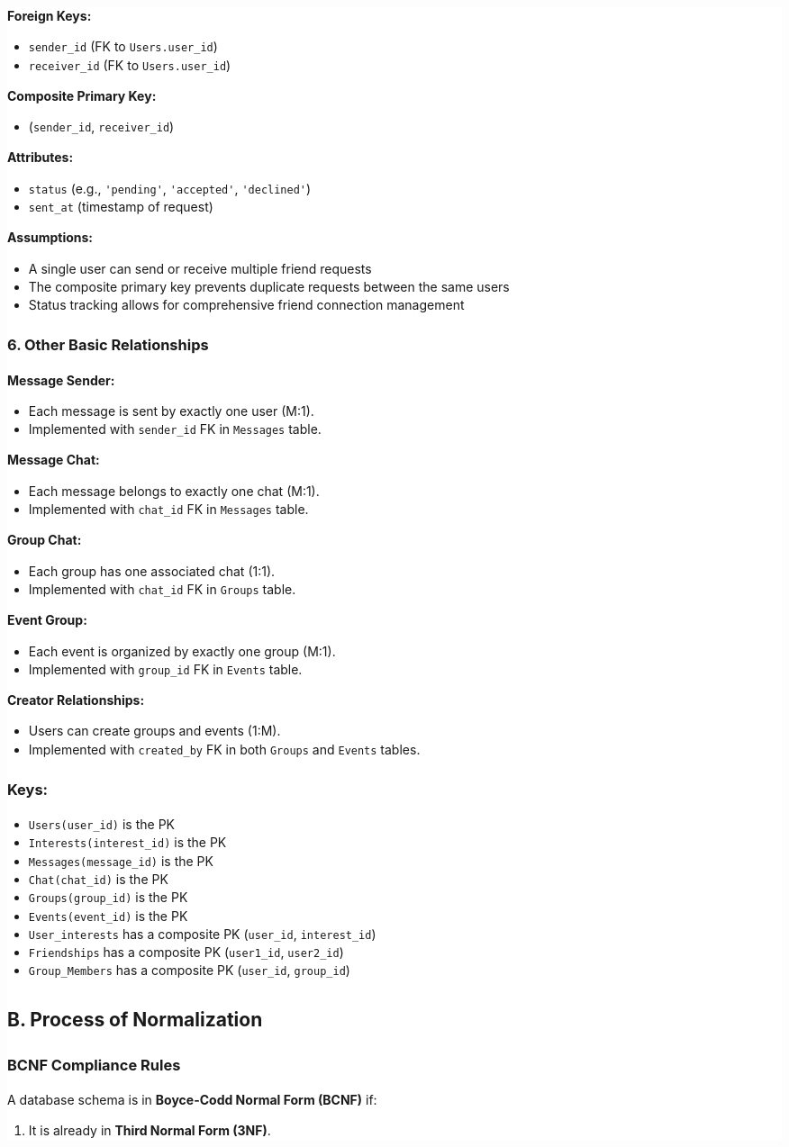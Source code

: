 **Foreign Keys:**
- `sender_id` (FK to `Users.user_id`)
- `receiver_id` (FK to `Users.user_id`)

**Composite Primary Key:**
- (`sender_id`, `receiver_id`)

**Attributes:**
- `status` (e.g., `'pending'`, `'accepted'`, `'declined'`)
- `sent_at` (timestamp of request)

**Assumptions:**
- A single user can send or receive multiple friend requests
- The composite primary key prevents duplicate requests between the same users
- Status tracking allows for comprehensive friend connection management
  
### 6. Other Basic Relationships

**Message Sender:**
- Each message is sent by exactly one user (M:1).
- Implemented with `sender_id` FK in `Messages` table.

**Message Chat:**
- Each message belongs to exactly one chat (M:1).
- Implemented with `chat_id` FK in `Messages` table.

**Group Chat:**
- Each group has one associated chat (1:1).
- Implemented with `chat_id` FK in `Groups` table.

**Event Group:**
- Each event is organized by exactly one group (M:1).
- Implemented with `group_id` FK in `Events` table.

**Creator Relationships:**
- Users can create groups and events (1:M).
- Implemented with `created_by` FK in both `Groups` and `Events` tables.

### Keys:

- `Users(user_id)` is the PK
- `Interests(interest_id)` is the PK
- `Messages(message_id)` is the PK
- `Chat(chat_id)` is the PK
- `Groups(group_id)` is the PK
- `Events(event_id)` is the PK
- `User_interests` has a composite PK (`user_id`, `interest_id`)
- `Friendships` has a composite PK (`user1_id`, `user2_id`)
- `Group_Members` has a composite PK (`user_id`, `group_id`)


## B. Process of Normalization

### **BCNF Compliance Rules**
A database schema is in **Boyce-Codd Normal Form (BCNF)** if:
1. It is already in **Third Normal Form (3NF)**.

